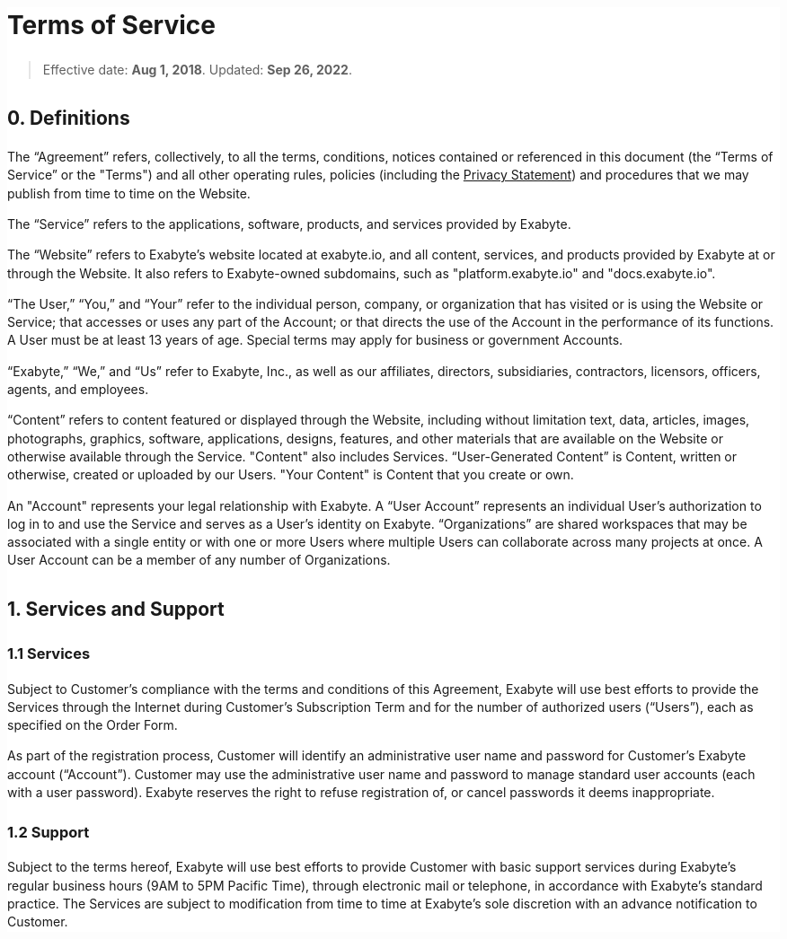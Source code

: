 # Terms of Service

> Effective date: **Aug 1, 2018**. Updated: **Sep 26, 2022**.

## 0. Definitions

The “Agreement” refers, collectively, to all the terms, conditions, notices contained or referenced in this document (the “Terms of Service” or the "Terms") and all other operating rules, policies (including the [Privacy Statement](../site-policy/privacy-statement.md)) and procedures that we may publish from time to time on the Website.

The “Service” refers to the applications, software, products, and services provided by Exabyte.

The “Website” refers to Exabyte’s website located at exabyte.io, and all content, services, and products provided by Exabyte at or through the Website. It also refers to Exabyte-owned subdomains, such as "platform.exabyte.io" and "docs.exabyte.io". 

“The User,” “You,” and “Your” refer to the individual person, company, or organization that has visited or is using the Website or Service; that accesses or uses any part of the Account; or that directs the use of the Account in the performance of its functions. A User must be at least 13 years of age. Special terms may apply for business or government Accounts.

“Exabyte,” “We,” and “Us” refer to Exabyte, Inc., as well as our affiliates, directors, subsidiaries, contractors, licensors, officers, agents, and employees.

“Content” refers to content featured or displayed through the Website, including without limitation text, data, articles, images, photographs, graphics, software, applications, designs, features, and other materials that are available on the Website or otherwise available through the Service. "Content" also includes Services. “User-Generated Content” is Content, written or otherwise, created or uploaded by our Users. "Your Content" is Content that you create or own.

An "Account" represents your legal relationship with Exabyte. A “User Account” represents an individual User’s authorization to log in to and use the Service and serves as a User’s identity on Exabyte. “Organizations” are shared workspaces that may be associated with a single entity or with one or more Users where multiple Users can collaborate across many projects at once. A User Account can be a member of any number of Organizations.

## 1. Services and Support

### 1.1 Services

Subject to Customer’s compliance with the terms and conditions of this Agreement, Exabyte will use best efforts to provide the Services through the Internet during Customer’s Subscription Term and for the number of authorized users (“Users”), each as specified on the Order Form. 

As part of the registration process, Customer will identify an administrative user name and password for Customer’s Exabyte account (“Account”). Customer may use the administrative user name and password to manage standard user accounts (each with a user password). Exabyte reserves the right to refuse registration of, or cancel passwords it deems inappropriate.

### 1.2 Support 

Subject to the terms hereof, Exabyte will use best efforts to provide Customer with basic support services during Exabyte’s regular business hours (9AM to 5PM Pacific Time), through electronic mail or telephone, in accordance with Exabyte’s standard practice. The Services are subject to modification from time to time at Exabyte’s sole discretion with an advance notification to Customer. 

